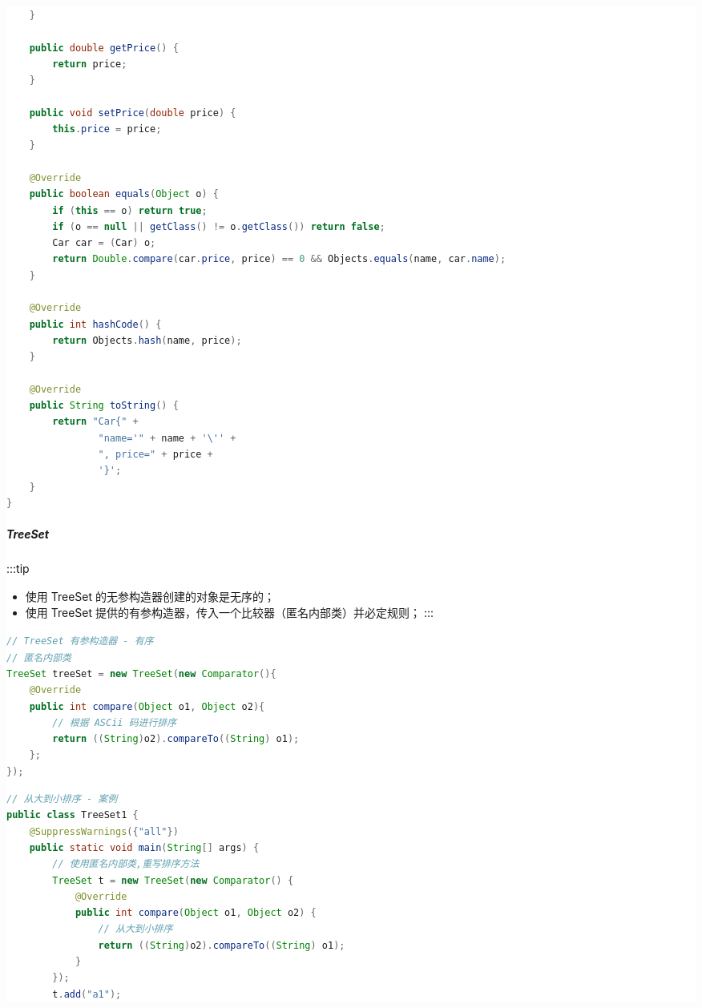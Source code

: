 ```java
    }

    public double getPrice() {
        return price;
    }

    public void setPrice(double price) {
        this.price = price;
    }

    @Override
    public boolean equals(Object o) {
        if (this == o) return true;
        if (o == null || getClass() != o.getClass()) return false;
        Car car = (Car) o;
        return Double.compare(car.price, price) == 0 && Objects.equals(name, car.name);
    }

    @Override
    public int hashCode() {
        return Objects.hash(name, price);
    }

    @Override
    public String toString() {
        return "Car{" +
                "name='" + name + '\'' +
                ", price=" + price +
                '}';
    }
}
```
##### TreeSet
:::tip

- 使用 TreeSet 的无参构造器创建的对象是无序的；
- 使用 TreeSet 提供的有参构造器，传入一个比较器（匿名内部类）并必定规则；
:::

```java
// TreeSet 有参构造器 - 有序
// 匿名内部类
TreeSet treeSet = new TreeSet(new Comparator(){
    @Override
    public int compare(Object o1, Object o2){
        // 根据 ASCii 码进行排序
        return ((String)o2).compareTo((String) o1);
    };
});
```

```java
// 从大到小排序 - 案例
public class TreeSet1 {
    @SuppressWarnings({"all"})
    public static void main(String[] args) {
        // 使用匿名内部类,重写排序方法
        TreeSet t = new TreeSet(new Comparator() {
            @Override
            public int compare(Object o1, Object o2) {
                // 从大到小排序
                return ((String)o2).compareTo((String) o1);
            }
        });
        t.add("a1");
```